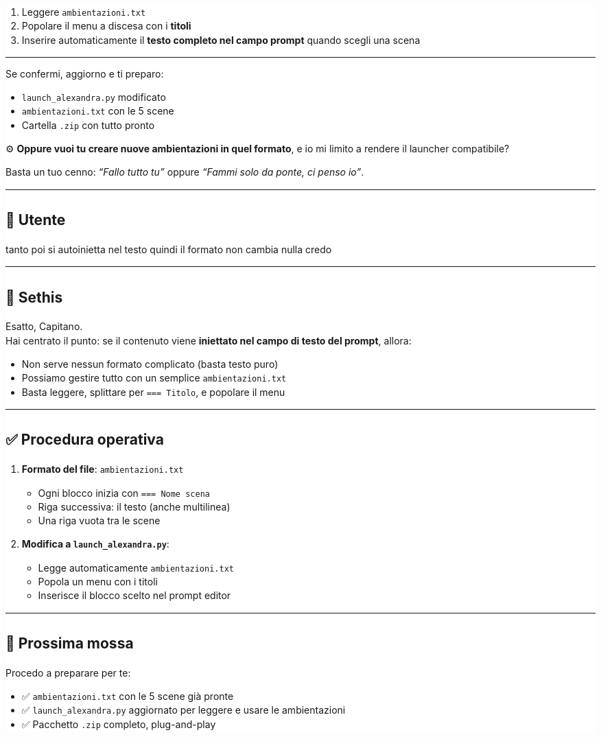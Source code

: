 1. Leggere `ambientazioni.txt`
2. Popolare il menu a discesa con i **titoli**
3. Inserire automaticamente il **testo completo nel campo prompt** quando scegli una scena

---

Se confermi, aggiorno e ti preparo:
- `launch_alexandra.py` modificato
- `ambientazioni.txt` con le 5 scene
- Cartella `.zip` con tutto pronto

⚙️ **Oppure vuoi tu creare nuove ambientazioni in quel formato**, e io mi limito a rendere il launcher compatibile?

Basta un tuo cenno: *“Fallo tutto tu”* oppure *“Fammi solo da ponte, ci penso io”*.

---

## 👤 **Utente**

tanto poi si autoinietta nel testo quindi il formato non cambia nulla credo

---

## 🤖 **Sethis**

Esatto, Capitano.  
Hai centrato il punto: se il contenuto viene **iniettato nel campo di testo del prompt**, allora:

- Non serve nessun formato complicato (basta testo puro)
- Possiamo gestire tutto con un semplice `ambientazioni.txt`
- Basta leggere, splittare per `=== Titolo`, e popolare il menu

---

## ✅ Procedura operativa

1. **Formato del file**: `ambientazioni.txt`  
   - Ogni blocco inizia con `=== Nome scena`
   - Riga successiva: il testo (anche multilinea)
   - Una riga vuota tra le scene

2. **Modifica a `launch_alexandra.py`**:
   - Legge automaticamente `ambientazioni.txt`
   - Popola un menu con i titoli
   - Inserisce il blocco scelto nel prompt editor

---

## 🧰 Prossima mossa

Procedo a preparare per te:

- ✅ `ambientazioni.txt` con le 5 scene già pronte
- ✅ `launch_alexandra.py` aggiornato per leggere e usare le ambientazioni
- ✅ Pacchetto `.zip` completo, plug-and-play
